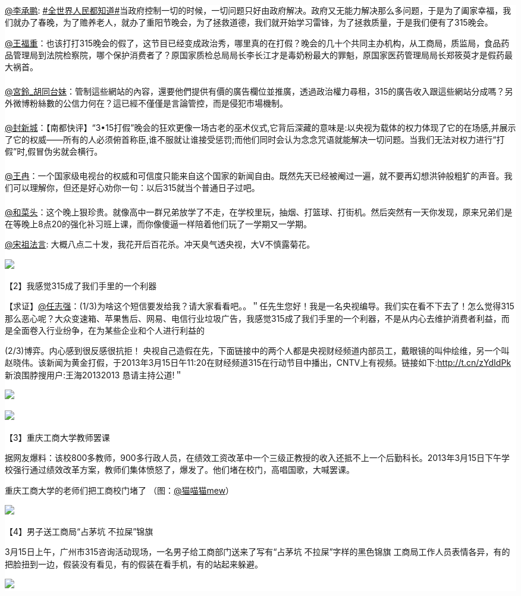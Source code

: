 </div>
<p><a href="http://weibo.com/n/%E6%9D%8E%E6%89%BF%E9%B9%8F" usercard="name=李承鹏">@李承鹏</a>: <a class="a_topic" href="http://huati.weibo.com/k/%E5%85%A8%E4%B8%96%E7%95%8C%E4%BA%BA%E6%B0%91%E9%83%BD%E7%9F%A5%E9%81%93?from=501">#全世界人民都知道#</a>当政府控制一切的时候，一切问题只好由政府解决。政府又无能力解决那么多问题，于是为了阖家幸福，我们就办了春晚，为了赡养老人，就办了重阳节晚会，为了拯救道德，我们就开始学习雷锋，为了拯救质量，于是我们便有了315晚会。</p>
<div class="WB_info">
<a class="WB_name S_func3" title="王福重" href="http://weibo.com/wangfuzhong9" node-type="feed_list_originNick" nick-name="王福重" usercard="id=1459277820">@王福重</a><a href="http://verified.weibo.com/verify" target="_blank"><i class="W_ico16 approve" title="新浪个人认证 "></i></a>：也该打打315晚会的假了，这节目已经变成政治秀，哪里真的在打假？晚会的几十个共同主办机构，从工商局，质监局，食品药品管理局到法院检察院，哪个保护消费者了？原国家质检总局局长李长江才是毒奶粉最大的罪魁，原国家医药管理局局长郑筱萸才是假药最大祸首。</div>
<div class="WB_info">&#160;</div>
<div class="WB_info">
<a class="WB_name S_func3" title="宮鈴_胡同台妹" href="http://weibo.com/hutongdetaimei" node-type="feed_list_originNick" nick-name="宮鈴_胡同台妹" usercard="id=1644197770">@宮鈴_胡同台妹</a><a title="微博会员" href="http://vip.weibo.com/personal?from=main" target="_blank" action-type="ignore_list"><i class="W_ico16 ico_member"></i></a>：管制這些網站的內容，還要他們提供有價的廣告欄位並推廣，透過政治權力尋租，315的廣告收入跟這些網站分成嗎？另外微博粉絲數的公信力何在？這已經不僅僅是言論管控，而是侵犯市場機制。</div>
<div class="WB_info">&#160;</div>
<div class="WB_info">
<a class="WB_name S_func3" title="封新城" href="http://weibo.com/fengxincheng" node-type="feed_list_originNick" nick-name="封新城" usercard="id=1496850204">@封新城</a><a href="http://verified.weibo.com/verify" target="_blank"><i class="W_ico16 approve" title="新浪个人认证 "></i></a>：【南都快评】“3&#8226;15打假”晚会的狂欢更像一场古老的巫术仪式,它背后深藏的意味是:以央视为载体的权力体现了它的在场感,并展示了它的权威——所有的人必须俯首称臣,谁不服就让谁接受惩罚;而他们同时会认为念念咒语就能解决一切问题。当我们无法对权力进行“打假”时,假冒伪劣就会横行。</div>
<div class="WB_info">&#160;</div>
<div class="WB_info">
<a class="WB_name S_func3" title="王冉" href="http://weibo.com/wangran" node-type="feed_list_originNick" nick-name="王冉" usercard="id=1197890497">@王冉</a><a href="http://verified.weibo.com/verify" target="_blank"><i class="W_ico16 approve" title="新浪个人认证 "></i></a>：一个国家级电视台的权威和可信度只能来自这个国家的新闻自由。既然先天已经被阉过一遍，就不要再幻想洪钟般粗犷的声音。我们可以理解你，但还是好心劝你一句：以后315就当个普通日子过吧。</div>
<div class="WB_info">&#160;</div>
<div class="WB_info">
<a class="WB_name S_func3" title="和菜头" href="http://weibo.com/1642398891" node-type="feed_list_originNick" nick-name="和菜头" usercard="id=1642398891">@和菜头</a><a title="微博会员" href="http://vip.weibo.com/personal?from=main" target="_blank" action-type="ignore_list"><i class="W_ico16 ico_member"></i></a>：这个晚上狠珍贵。就像高中一群兄弟放学了不走，在学校里玩，抽烟、打篮球、打街机。然后突然有一天你发现，原来兄弟们是在等晚上8点20的强化补习班上课，而你像傻逼一样陪着他们玩了一学期又一学期。</div>
<p><a href="http://weibo.com/n/%E5%AE%8B%E7%A5%96%E6%B3%95%E8%A8%80" usercard="name=宋祖法言">@宋祖法言</a>: 大概八点二十发，我花开后百花杀。冲天臭气透央视，大V不慎露菊花。</p>
<p><img style="BORDER-BOTTOM-COLOR: #000000; BORDER-TOP-COLOR: #000000; BORDER-RIGHT-COLOR: #000000; BORDER-LEFT-COLOR: #000000" border="0" src="http://ptimg.org:88/dapenti/CInuX6K5/odpZP.gif"></p>
<p>【2】我感觉315成了我们手里的一个利器</p>
<p>【求证】<a class="S_func1" href="http://weibo.com/renzhiqiang" target="_blank">@任志强</a>：(1/3)为啥这个短信要发给我？请大家看看吧。。＂任先生您好！我是一名央视编导。我们实在看不下去了！怎么觉得315那么恶心呢？大众变速箱、苹果售后、网易、电信行业垃圾广告，我感觉315成了我们手里的一个利器，不是从内心去维护消费者利益，而是全面卷入行业纷争，在为某些企业和个人进行利益的</p>
<p>(2/3)博弈。内心感到很反感很抗拒！ 央视自己造假在先，下面链接中的两个人都是央视财经频道内部员工，戴眼镜的叫仲绘维，另一个叫赵晓伟。该新闻为黄金打假，于2013年3月15日午11:20在财经频道315在行动节目中播出，CNTV上有视频。链接如下:<a title="http://bbs.tianya.cn/post-free-3133871-1.shtml" href="http://t.cn/zYdIdPk" type="feed_list_url" target="_blank" action- mt="url">http://t.cn/zYdIdPk</a> 新浪围脖搜用户:王海20132013 恳请主持公道!＂</p>
<p><img style="BORDER-BOTTOM-COLOR: #000000; BORDER-TOP-COLOR: #000000; BORDER-RIGHT-COLOR: #000000; BORDER-LEFT-COLOR: #000000" border="0" src="http://ptimg.org:88/dapenti/CIn5giEl/gkC4a.jpg"></p>
<p><img style="BORDER-BOTTOM-COLOR: #000000; BORDER-TOP-COLOR: #000000; BORDER-RIGHT-COLOR: #000000; BORDER-LEFT-COLOR: #000000" border="0" src="http://ptimg.org:88/dapenti/CIn5gPUj/85o8J.jpg"></p>
<p>【3】重庆工商大学教师罢课</p>
<p>据网友爆料：该校800多教师，900多行政人员，在绩效工资改革中一个三级正教授的收入还抵不上一个后勤科长。2013年3月15日下午学校强行通过绩效改革方案，教师们集体愤怒了，爆发了。他们堵在校门，高唱国歌，大喊罢课。</p>
<p>重庆工商大学的老师们把工商校门堵了 （图：<a class="S_func1" href="http://weibo.com/mewmew1314" target="_blank">@猫喵猫mew</a>）</p>
<p><img style="BORDER-BOTTOM-COLOR: #000000; BORDER-TOP-COLOR: #000000; BORDER-RIGHT-COLOR: #000000; BORDER-LEFT-COLOR: #000000" border="0" src="http://ptimg.org:88/dapenti/CIlO6sFH/nNKNH.jpg"></p>
<p>【4】男子送工商局“占茅坑 不拉屎”锦旗</p>
<p>3月15日上午，广州市315咨询活动现场，一名男子给工商部门送来了写有“占茅坑 不拉屎”字样的黑色锦旗 工商局工作人员表情各异，有的把脸扭到一边，假装没有看见，有的假装在看手机，有的站起来躲避。 </p>
<p><img style="BORDER-BOTTOM-COLOR: #000000; BORDER-TOP-COLOR: #000000; BORDER-RIGHT-COLOR: #000000; BORDER-LEFT-COLOR: #000000" border="0" src="http://ptimg.org:88/dapenti/CImp0uWP/s8BVh.jpg"></p>